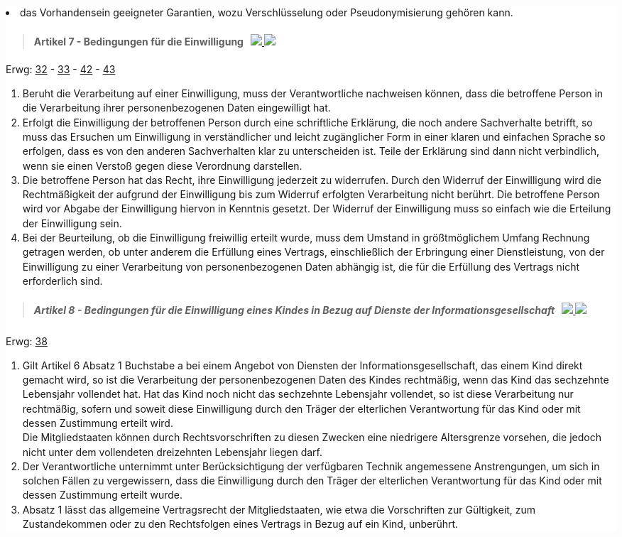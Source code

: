 <li>das Vorhandensein geeigneter Garantien, wozu Verschlüsselung oder Pseudonymisierung gehören kann.</li>
</ol>
</li>
</ol>

<div id="art-7" class="jtt" ></div>

> ####  Artikel 7 - Bedingungen für die Einwilligung  &nbsp;&nbsp;<a href="javascript:history.back()"><img src="/img/zur.png" width="20" >&nbsp;</a><a href="#ds-oben"><img src="/img/oben.png" width="20" ></a>

<div class="libu">
	Erwg: <a href=/docs/en/ewg#ewg-32>32</a> - <a href=/docs/en/ewg#ewg-33>33</a> - <a href=/docs/en/ewg#ewg-42>42</a> - <a href=/docs/en/ewg#ewg-43>43</a>
</div>

<ol>
<li>Beruht die Verarbeitung auf einer Einwilligung, muss der Verantwortliche nachweisen können, dass die betroffene Person in die Verarbeitung ihrer personenbezogenen Daten eingewilligt hat.</li>
<li>Erfolgt die Einwilligung der betroffenen Person durch eine schriftliche Erklärung, die noch andere Sachverhalte betrifft, so muss das Ersuchen um Einwilligung in verständlicher und leicht zugänglicher Form in einer klaren und einfachen Sprache so erfolgen, dass es von den anderen Sachverhalten klar zu unterscheiden ist. Teile der Erklärung sind dann nicht verbindlich, wenn sie einen Verstoß gegen diese Verordnung darstellen.</li>
<li>Die betroffene Person hat das Recht, ihre Einwilligung jederzeit zu widerrufen. Durch den Widerruf der Einwilligung wird die Rechtmäßigkeit der aufgrund der Einwilligung bis zum Widerruf erfolgten Verarbeitung nicht berührt. Die betroffene Person wird vor Abgabe der Einwilligung hiervon in Kenntnis gesetzt. Der Widerruf der Einwilligung muss so einfach wie die Erteilung der Einwilligung sein.</li>
<li>Bei der Beurteilung, ob die Einwilligung freiwillig erteilt wurde, muss dem Umstand in größtmöglichem Umfang Rechnung getragen werden, ob unter anderem die Erfüllung eines Vertrags, einschließlich der Erbringung einer Dienstleistung, von der Einwilligung zu einer Verarbeitung von personenbezogenen Daten abhängig ist, die für die Erfüllung des Vertrags nicht erforderlich sind.</li>
</ol>

<div id="art-8" class="jtt" ></div>

> ##### Artikel 8 - Bedingungen für die Einwilligung eines Kindes in Bezug auf Dienste der Informationsgesellschaft  &nbsp;&nbsp;<a href="javascript:history.back()"><img src="/img/zur.png" width="20" >&nbsp;</a><a href="#ds-oben"><img src="/img/oben.png" width="20" ></a>

<div class="libu">
	Erwg: <a href=/docs/en/ewg#ewg-38>38</a>
</div>

<ol>
<li>Gilt Artikel 6 Absatz 1 Buchstabe a bei einem Angebot von Diensten der Informationsgesellschaft, das einem Kind direkt gemacht wird, so ist die Verarbeitung der personenbezogenen Daten des Kindes rechtmäßig, wenn das Kind das sechzehnte Lebensjahr vollendet hat. Hat das Kind noch nicht das sechzehnte Lebensjahr vollendet, so ist diese Verarbeitung nur rechtmäßig, sofern und soweit diese Einwilligung durch den Träger der elterlichen Verantwortung für das Kind oder mit dessen Zustimmung erteilt wird.<br />Die Mitgliedstaaten können durch Rechtsvorschriften zu diesen Zwecken eine niedrigere Altersgrenze vorsehen, die jedoch nicht unter dem vollendeten dreizehnten Lebensjahr liegen darf.</li>
<li>Der Verantwortliche unternimmt unter Berücksichtigung der verfügbaren Technik angemessene Anstrengungen, um sich in solchen Fällen zu vergewissern, dass die Einwilligung durch den Träger der elterlichen Verantwortung für das Kind oder mit dessen Zustimmung erteilt wurde.</li>
<li>Absatz&nbsp;1 lässt das allgemeine Vertragsrecht der Mitgliedstaaten, wie etwa die Vorschriften zur Gültigkeit, zum Zustandekommen oder zu den Rechtsfolgen eines Vertrags in Bezug auf ein Kind, unberührt.</li>
</ol>
